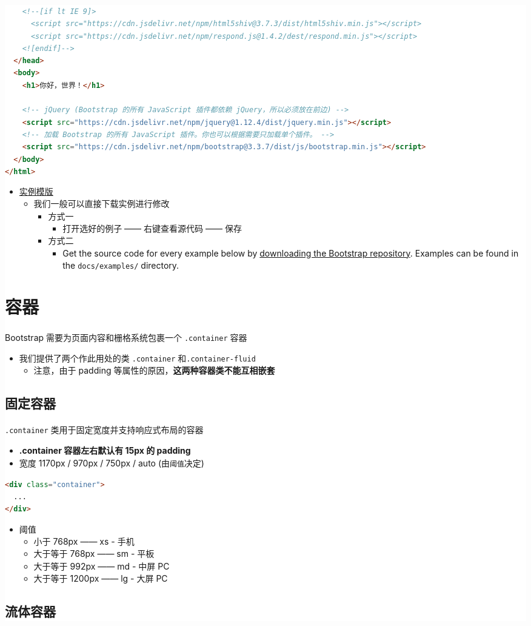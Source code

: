 ```html
    <!--[if lt IE 9]>
      <script src="https://cdn.jsdelivr.net/npm/html5shiv@3.7.3/dist/html5shiv.min.js"></script>
      <script src="https://cdn.jsdelivr.net/npm/respond.js@1.4.2/dest/respond.min.js"></script>
    <![endif]-->
  </head>
  <body>
    <h1>你好，世界！</h1>

    <!-- jQuery (Bootstrap 的所有 JavaScript 插件都依赖 jQuery，所以必须放在前边) -->
    <script src="https://cdn.jsdelivr.net/npm/jquery@1.12.4/dist/jquery.min.js"></script>
    <!-- 加载 Bootstrap 的所有 JavaScript 插件。你也可以根据需要只加载单个插件。 -->
    <script src="https://cdn.jsdelivr.net/npm/bootstrap@3.3.7/dist/js/bootstrap.min.js"></script>
  </body>
</html>
```


- [实例模版](<https://v3.bootcss.com/getting-started/#examples>)
  - 我们一般可以直接下载实例进行修改
    - 方式一 
      - 打开选好的例子 —— 右键查看源代码 —— 保存
    - 方式二
      - Get the source code for every example below by [downloading the Bootstrap repository](https://github.com/twbs/bootstrap/archive/v3.3.7.zip). Examples can be found in the `docs/examples/` directory.

# 容器

Bootstrap 需要为页面内容和栅格系统包裹一个 `.container` 容器

- 我们提供了两个作此用处的类 `.container` 和`.container-fluid`
  - 注意，由于 padding 等属性的原因，**这两种容器类不能互相嵌套**

## 固定容器

`.container` 类用于固定宽度并支持响应式布局的容器

- **.container 容器左右默认有 15px 的 padding** 
- 宽度 1170px / 970px / 750px / auto (由`阈值`决定)

```html
<div class="container">
  ...
</div>
```

- 阈值
  - 小于 768px            —— xs - 手机
  - 大于等于 768px    —— sm - 平板
  - 大于等于 992px    —— md - 中屏 PC
  - 大于等于 1200px  —— lg - 大屏 PC

## 流体容器

